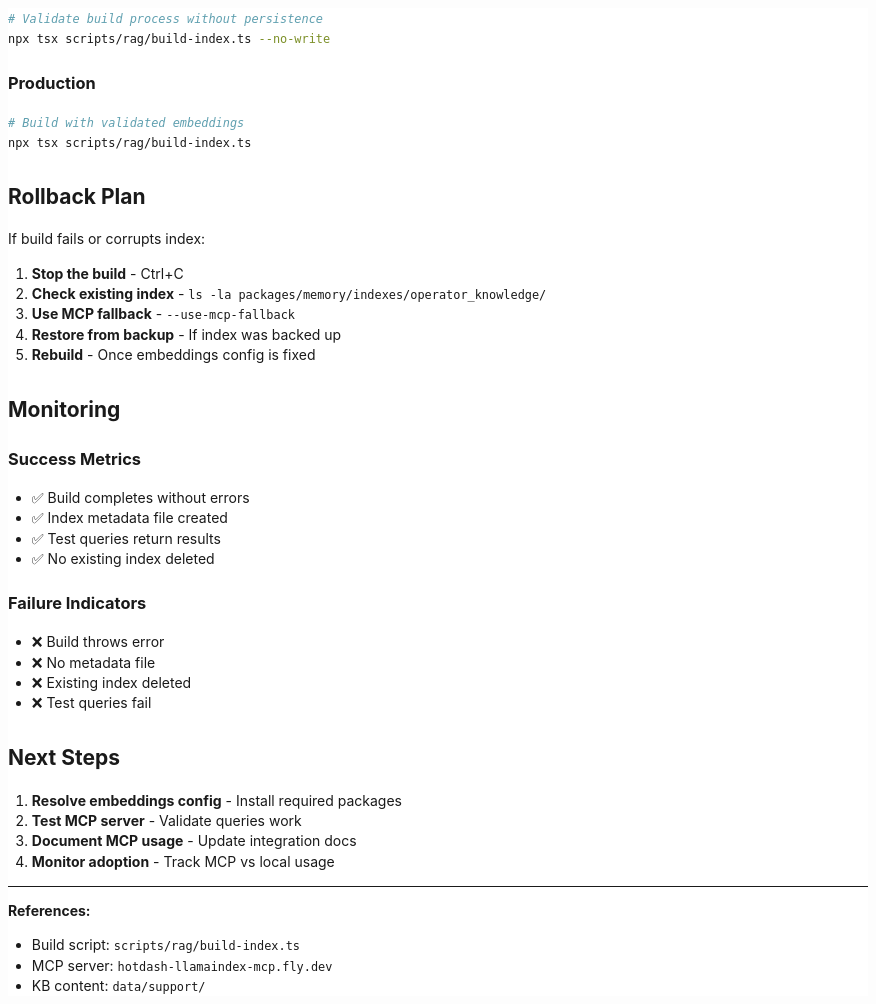 ```bash
# Validate build process without persistence
npx tsx scripts/rag/build-index.ts --no-write
```

### Production

```bash
# Build with validated embeddings
npx tsx scripts/rag/build-index.ts
```

## Rollback Plan

If build fails or corrupts index:

1. **Stop the build** - Ctrl+C
2. **Check existing index** - `ls -la packages/memory/indexes/operator_knowledge/`
3. **Use MCP fallback** - `--use-mcp-fallback`
4. **Restore from backup** - If index was backed up
5. **Rebuild** - Once embeddings config is fixed

## Monitoring

### Success Metrics

- ✅ Build completes without errors
- ✅ Index metadata file created
- ✅ Test queries return results
- ✅ No existing index deleted

### Failure Indicators

- ❌ Build throws error
- ❌ No metadata file
- ❌ Existing index deleted
- ❌ Test queries fail

## Next Steps

1. **Resolve embeddings config** - Install required packages
2. **Test MCP server** - Validate queries work
3. **Document MCP usage** - Update integration docs
4. **Monitor adoption** - Track MCP vs local usage

---

**References:**
- Build script: `scripts/rag/build-index.ts`
- MCP server: `hotdash-llamaindex-mcp.fly.dev`
- KB content: `data/support/`

